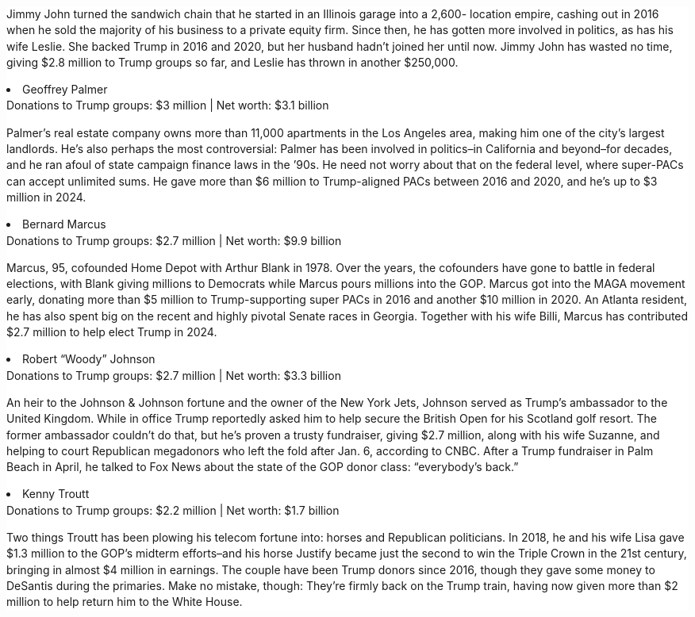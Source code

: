 <p>Jimmy John turned the sandwich chain that he started in an Illinois garage into a 2,600-
location empire, cashing out in 2016 when he sold the majority of his business to a 
private equity firm. Since then, he has gotten more involved in politics, as has his 
wife Leslie. She backed Trump in 2016 and 2020, but her husband hadn’t joined her until 
now. Jimmy John has wasted no time, giving $2.8 million to Trump groups so far, and 
Leslie has thrown in another $250,000.</p>
</li>

  <li>Geoffrey Palmer<br>
Donations to Trump groups: $3 million | Net worth: $3.1 billion<br>

<p>Palmer’s real estate company owns more than 11,000 apartments in the Los Angeles area, 
making him one of the city’s largest landlords. He’s also perhaps the most controversial: 
Palmer has been involved in politics–in California and beyond–for decades, and he ran 
afoul of state campaign finance laws in the ’90s. He need not worry about that on the 
federal level, where super-PACs can accept unlimited sums. He gave more than $6 million 
to Trump-aligned PACs between 2016 and 2020, and he’s up to $3 million in 2024.</p>
</li>

  <li>Bernard Marcus<br>
Donations to Trump groups: $2.7 million | Net worth: $9.9 billion<br>

<p>Marcus, 95, cofounded Home Depot with Arthur Blank in 1978. Over the years, the 
cofounders have gone to battle in federal elections, with Blank giving millions to 
Democrats while Marcus pours millions into the GOP. Marcus got into the MAGA movement 
early, donating more than $5 million to Trump-supporting super PACs in 2016 and another 
$10 million in 2020. An Atlanta resident, he has also spent big on the recent and 
highly pivotal Senate races in Georgia. Together with his wife Billi, Marcus has 
contributed $2.7 million to help elect Trump in 2024.</p>
</li>

  <li>Robert “Woody” Johnson<br>
Donations to Trump groups: $2.7 million | Net worth: $3.3 billion<br>

<p>An heir to the Johnson & Johnson fortune and the owner of the New York Jets, Johnson 
served as Trump’s ambassador to the United Kingdom. While in office Trump reportedly 
asked him to help secure the British Open for his Scotland golf resort. The former 
ambassador couldn’t do that, but he’s proven a trusty fundraiser, giving $2.7 million, 
along with his wife Suzanne, and helping to court Republican megadonors who left the 
fold after Jan. 6, according to CNBC. After a Trump fundraiser in Palm Beach in April, 
he talked to Fox News about the state of the GOP donor class: “everybody’s back.”</p>
</li>

  <li>Kenny Troutt<br>
    Donations to Trump groups: $2.2 million | Net worth: $1.7 billion<br>

<p>Two things Troutt has been plowing his telecom fortune into: horses and Republican 
politicians. In 2018, he and his wife Lisa gave $1.3 million to the GOP’s midterm 
efforts–and his horse Justify became just the second to win the Triple Crown in the 
21st century, bringing in almost $4 million in earnings. The couple have been Trump 
donors since 2016, though they gave some money to DeSantis during the primaries. 
Make no mistake, though: They’re firmly back on the Trump train, having now given 
more than $2 million to help return him to the White House.</p>
</li>
